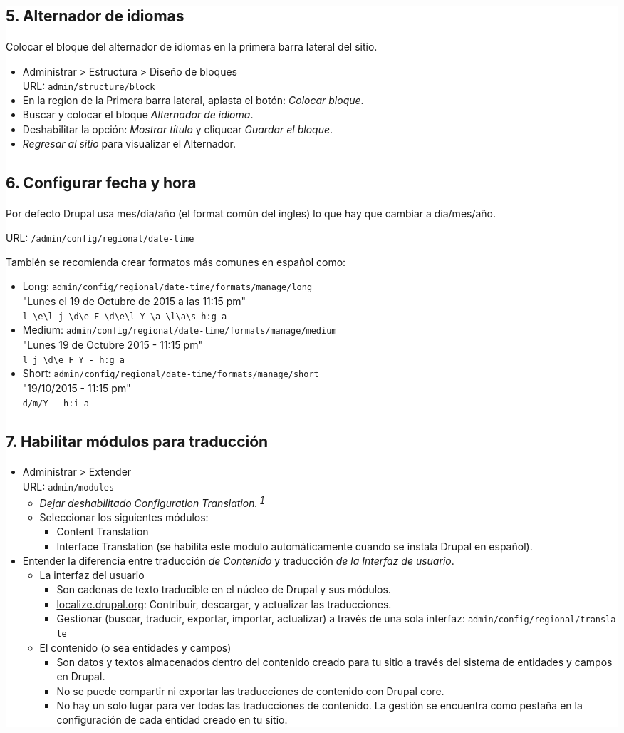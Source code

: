 
## 5. Alternador de idiomas

Colocar el bloque del alternador de idiomas en la primera barra lateral del sitio.

- Administrar > Estructura > Diseño de bloques<br>
  URL: `admin/structure/block`
- En la region de la Primera barra lateral, aplasta el botón: *Colocar bloque*.
- Buscar y colocar el bloque *Alternador de idioma*.
- Deshabilitar la opción: *Mostrar título* y cliquear *Guardar el bloque*.
- *Regresar al sitio* para visualizar el Alternador.


## 6. Configurar fecha y hora

Por defecto Drupal usa mes/día/año (el format común del ingles) lo que hay que cambiar a día/mes/año.

URL: `/admin/config/regional/date-time`

También se recomienda crear formatos más comunes en español como:

- Long: `admin/config/regional/date-time/formats/manage/long`<br>
  "Lunes el 19 de Octubre de 2015 a las 11:15 pm"<br>
  `l \e\l j \d\e F \d\e\l Y \a \l\a\s h:g a`
- Medium: `admin/config/regional/date-time/formats/manage/medium`<br>
  "Lunes 19 de Octubre 2015 - 11:15 pm"<br>
  `l j \d\e F Y - h:g a`
- Short: `admin/config/regional/date-time/formats/manage/short`<br>
  "19/10/2015 - 11:15 pm"<br>
  `d/m/Y - h:i a`


## 7. Habilitar módulos para traducción

- Administrar > Extender<br>
  URL: `admin/modules`
  - *Dejar deshabilitado Configuration Translation. <sup><a href="#fn">1</a></sup>*
  - Seleccionar los siguientes módulos:
      - Content Translation
      - Interface Translation (se habilita este modulo automáticamente cuando se instala Drupal en español).
- Entender la diferencia entre traducción *de Contenido* y traducción *de la Interfaz de usuario*.
  - La interfaz del usuario
      - Son cadenas de texto traducible en el núcleo de Drupal y sus módulos.
      - [localize.drupal.org][3]: Contribuir, descargar, y actualizar las traducciones.
      - Gestionar (buscar, traducir, exportar, importar, actualizar) a través de una sola interfaz: `admin/config/regional/translate`
  - El contenido (o sea entidades y campos)
      - Son datos y textos almacenados dentro del contenido creado para tu sitio a través del sistema de entidades y campos en Drupal.
      - No se puede compartir ni exportar las traducciones de contenido con Drupal core.
      - No hay un solo lugar para ver todas las traducciones de contenido. La gestión se encuentra como pestaña en la configuración de cada entidad creado en tu sitio.


[1]: /2014-10-23-los-abc-de-multi-idioma-en-drupal-7.html
[2]: https://pantheon.io
[3]: http://localize.drupal.org
[4]: https://www.drupal.org/project/lang_dropdown